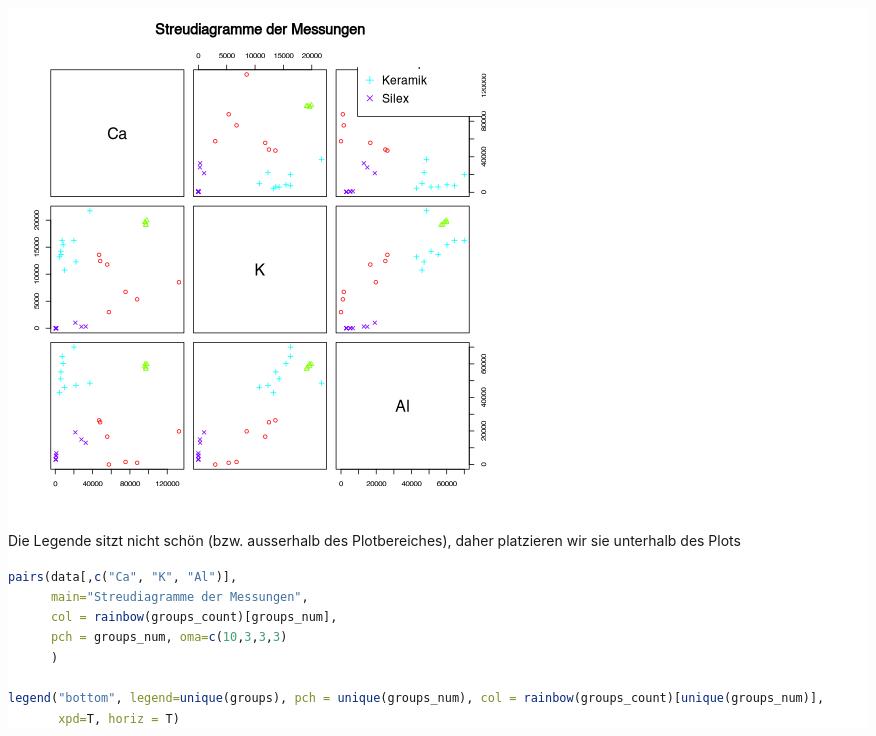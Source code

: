 ![plot of chunk unnamed-chunk-12](figure/unnamed-chunk-12-1.png)

Die Legende sitzt nicht schön (bzw. ausserhalb des Plotbereiches), daher platzieren wir sie unterhalb des Plots


```r
pairs(data[,c("Ca", "K", "Al")],
      main="Streudiagramme der Messungen",
      col = rainbow(groups_count)[groups_num],
      pch = groups_num, oma=c(10,3,3,3)
      )

legend("bottom", legend=unique(groups), pch = unique(groups_num), col = rainbow(groups_count)[unique(groups_num)],
       xpd=T, horiz = T)
```
